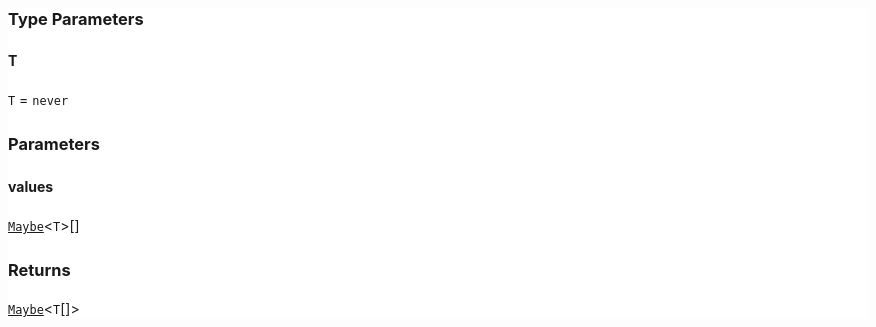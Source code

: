 ### Type Parameters

#### T

`T` = `never`

### Parameters

#### values

[`Maybe`](../type-aliases/Maybe.md)\<`T`\>[]

### Returns

[`Maybe`](../type-aliases/Maybe.md)\<`T`[]\>
